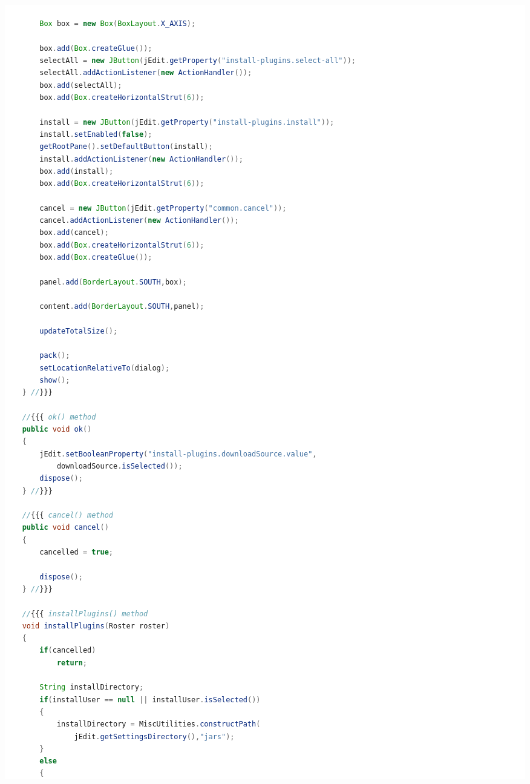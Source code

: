 ```java

		Box box = new Box(BoxLayout.X_AXIS);

		box.add(Box.createGlue());
		selectAll = new JButton(jEdit.getProperty("install-plugins.select-all"));
		selectAll.addActionListener(new ActionHandler());
		box.add(selectAll);
		box.add(Box.createHorizontalStrut(6));

		install = new JButton(jEdit.getProperty("install-plugins.install"));
		install.setEnabled(false);
		getRootPane().setDefaultButton(install);
		install.addActionListener(new ActionHandler());
		box.add(install);
		box.add(Box.createHorizontalStrut(6));

		cancel = new JButton(jEdit.getProperty("common.cancel"));
		cancel.addActionListener(new ActionHandler());
		box.add(cancel);
		box.add(Box.createHorizontalStrut(6));
		box.add(Box.createGlue());

		panel.add(BorderLayout.SOUTH,box);

		content.add(BorderLayout.SOUTH,panel);

		updateTotalSize();

		pack();
		setLocationRelativeTo(dialog);
		show();
	} //}}}

	//{{{ ok() method
	public void ok()
	{
		jEdit.setBooleanProperty("install-plugins.downloadSource.value",
			downloadSource.isSelected());
		dispose();
	} //}}}

	//{{{ cancel() method
	public void cancel()
	{
		cancelled = true;

		dispose();
	} //}}}

	//{{{ installPlugins() method
	void installPlugins(Roster roster)
	{
		if(cancelled)
			return;

		String installDirectory;
		if(installUser == null || installUser.isSelected())
		{
			installDirectory = MiscUtilities.constructPath(
				jEdit.getSettingsDirectory(),"jars");
		}
		else
		{
```